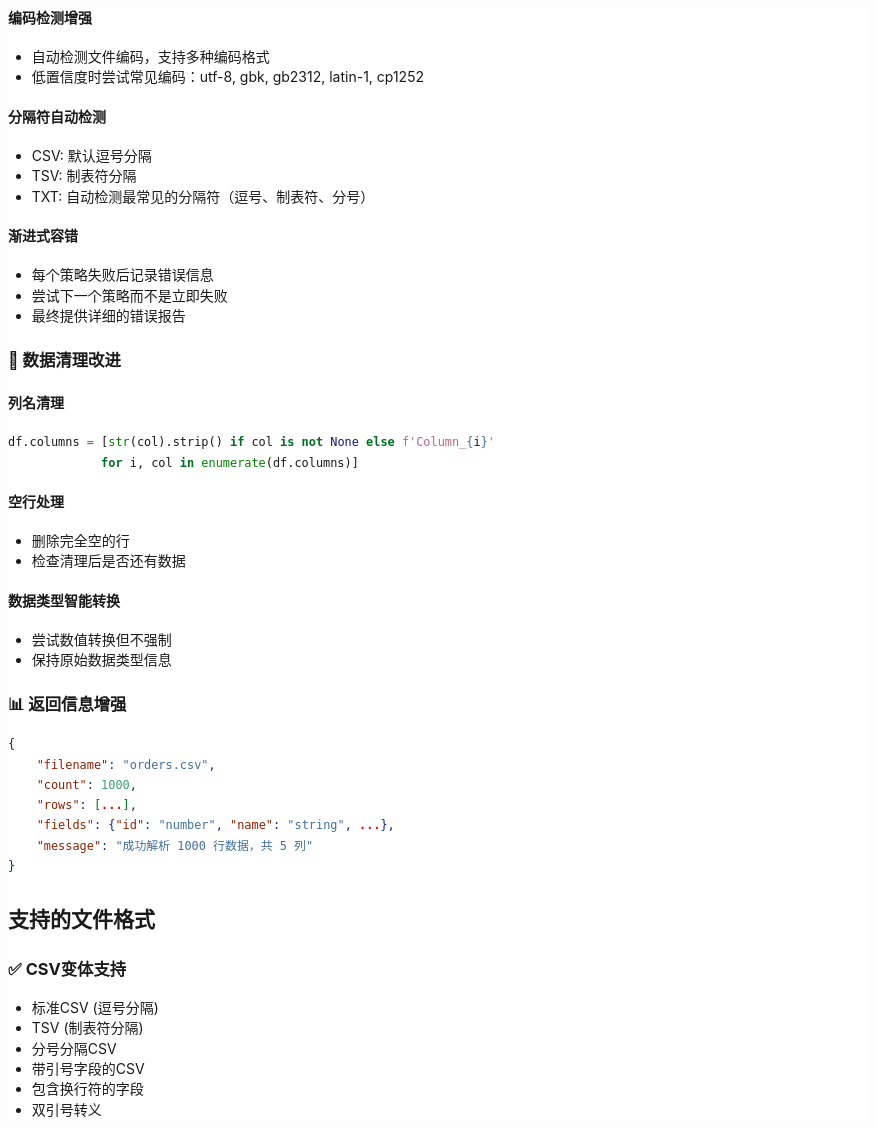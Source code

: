 #### 编码检测增强
- 自动检测文件编码，支持多种编码格式
- 低置信度时尝试常见编码：utf-8, gbk, gb2312, latin-1, cp1252

#### 分隔符自动检测
- CSV: 默认逗号分隔
- TSV: 制表符分隔  
- TXT: 自动检测最常见的分隔符（逗号、制表符、分号）

#### 渐进式容错
- 每个策略失败后记录错误信息
- 尝试下一个策略而不是立即失败
- 最终提供详细的错误报告

### 🔄 数据清理改进

#### 列名清理
```python
df.columns = [str(col).strip() if col is not None else f'Column_{i}' 
             for i, col in enumerate(df.columns)]
```

#### 空行处理
- 删除完全空的行
- 检查清理后是否还有数据

#### 数据类型智能转换
- 尝试数值转换但不强制
- 保持原始数据类型信息

### 📊 返回信息增强
```json
{
    "filename": "orders.csv",
    "count": 1000,
    "rows": [...],
    "fields": {"id": "number", "name": "string", ...},
    "message": "成功解析 1000 行数据，共 5 列"
}
```

## 支持的文件格式

### ✅ CSV变体支持
- 标准CSV (逗号分隔)
- TSV (制表符分隔)
- 分号分隔CSV
- 带引号字段的CSV
- 包含换行符的字段
- 双引号转义
